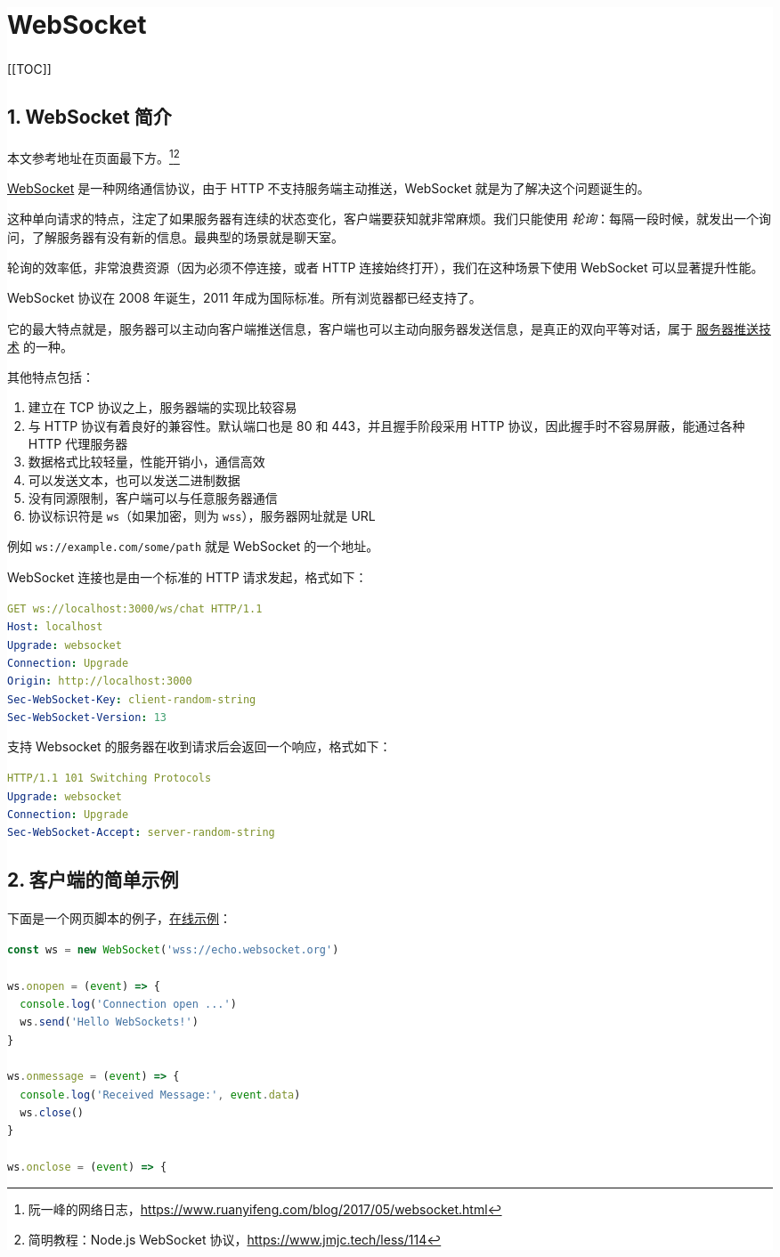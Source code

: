 # WebSocket

[[TOC]]

## 1. WebSocket 简介

本文参考地址在页面最下方。[^1][^2]

[WebSocket](https://websocket.org/) 是一种网络通信协议，由于 HTTP 不支持服务端主动推送，WebSocket 就是为了解决这个问题诞生的。

这种单向请求的特点，注定了如果服务器有连续的状态变化，客户端要获知就非常麻烦。我们只能使用 *轮询*：每隔一段时候，就发出一个询问，了解服务器有没有新的信息。最典型的场景就是聊天室。

轮询的效率低，非常浪费资源（因为必须不停连接，或者 HTTP 连接始终打开），我们在这种场景下使用 WebSocket 可以显著提升性能。

WebSocket 协议在 2008 年诞生，2011 年成为国际标准。所有浏览器都已经支持了。

它的最大特点就是，服务器可以主动向客户端推送信息，客户端也可以主动向服务器发送信息，是真正的双向平等对话，属于 [服务器推送技术](https://en.wikipedia.org/wiki/Push_technology) 的一种。

其他特点包括：

1. 建立在 TCP 协议之上，服务器端的实现比较容易
2. 与 HTTP 协议有着良好的兼容性。默认端口也是 80 和 443，并且握手阶段采用 HTTP 协议，因此握手时不容易屏蔽，能通过各种 HTTP 代理服务器
3. 数据格式比较轻量，性能开销小，通信高效
4. 可以发送文本，也可以发送二进制数据
5. 没有同源限制，客户端可以与任意服务器通信
6. 协议标识符是 `ws`（如果加密，则为 `wss`），服务器网址就是 URL

例如 `ws://example.com/some/path` 就是 WebSocket 的一个地址。

WebSocket 连接也是由一个标准的 HTTP 请求发起，格式如下：

```yaml
GET ws://localhost:3000/ws/chat HTTP/1.1
Host: localhost
Upgrade: websocket
Connection: Upgrade
Origin: http://localhost:3000
Sec-WebSocket-Key: client-random-string
Sec-WebSocket-Version: 13
```

支持 Websocket 的服务器在收到请求后会返回一个响应，格式如下：

```yaml
HTTP/1.1 101 Switching Protocols
Upgrade: websocket
Connection: Upgrade
Sec-WebSocket-Accept: server-random-string
```

## 2. 客户端的简单示例

下面是一个网页脚本的例子，[在线示例](http://jsbin.com/muqamiqimu/edit?js,console)：

```js
const ws = new WebSocket('wss://echo.websocket.org')

ws.onopen = (event) => {
  console.log('Connection open ...')
  ws.send('Hello WebSockets!')
}

ws.onmessage = (event) => {
  console.log('Received Message:', event.data)
  ws.close()
}

ws.onclose = (event) => {
```

[^1]: 阮一峰的网络日志，<https://www.ruanyifeng.com/blog/2017/05/websocket.html>
[^2]: 简明教程：Node.js WebSocket 协议，<https://www.jmjc.tech/less/114>